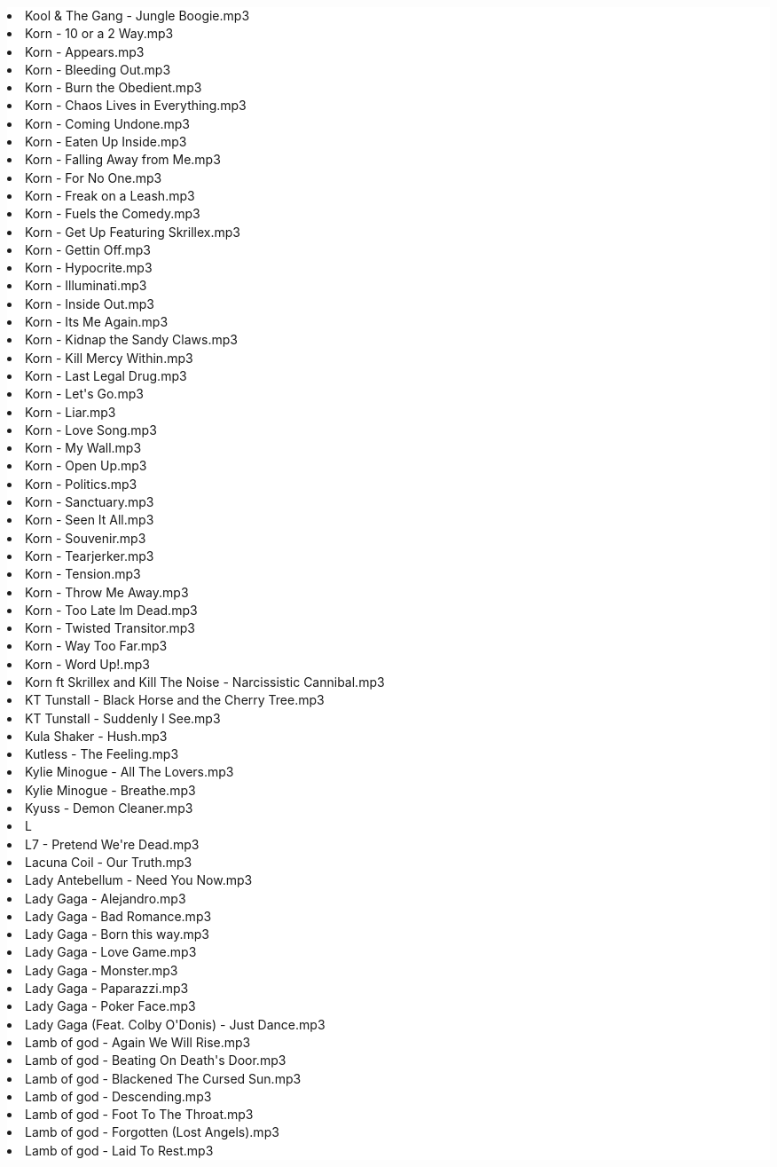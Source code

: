 <li>Kool & The Gang - Jungle Boogie.mp3</li>
<li>Korn - 10 or a 2 Way.mp3</li>
<li>Korn - Appears.mp3</li>
<li>Korn - Bleeding Out.mp3</li>
<li>Korn - Burn the Obedient.mp3</li>
<li>Korn - Chaos Lives in Everything.mp3</li>
<li>Korn - Coming Undone.mp3</li>
<li>Korn - Eaten Up Inside.mp3</li>
<li>Korn - Falling Away from Me.mp3</li>
<li>Korn - For No One.mp3</li>
<li>Korn - Freak on a Leash.mp3</li>
<li>Korn - Fuels the Comedy.mp3</li>
<li>Korn - Get Up Featuring Skrillex.mp3</li>
<li>Korn - Gettin Off.mp3</li>
<li>Korn - Hypocrite.mp3</li>
<li>Korn - Illuminati.mp3</li>
<li>Korn - Inside Out.mp3</li>
<li>Korn - Its Me Again.mp3</li>
<li>Korn - Kidnap the Sandy Claws.mp3</li>
<li>Korn - Kill Mercy Within.mp3</li>
<li>Korn - Last Legal Drug.mp3</li>
<li>Korn - Let's Go.mp3</li>
<li>Korn - Liar.mp3</li>
<li>Korn - Love Song.mp3</li>
<li>Korn - My Wall.mp3</li>
<li>Korn - Open Up.mp3</li>
<li>Korn - Politics.mp3</li>
<li>Korn - Sanctuary.mp3</li>
<li>Korn - Seen It All.mp3</li>
<li>Korn - Souvenir.mp3</li>
<li>Korn - Tearjerker.mp3</li>
<li>Korn - Tension.mp3</li>
<li>Korn - Throw Me Away.mp3</li>
<li>Korn - Too Late Im Dead.mp3</li>
<li>Korn - Twisted Transitor.mp3</li>
<li>Korn - Way Too Far.mp3</li>
<li>Korn - Word Up!.mp3</li>
<li>Korn ft Skrillex and Kill The Noise - Narcissistic Cannibal.mp3</li>
<li>KT Tunstall - Black Horse and the Cherry Tree.mp3</li>
<li>KT Tunstall - Suddenly I See.mp3</li>
<li>Kula Shaker - Hush.mp3</li>
<li>Kutless - The Feeling.mp3</li>
<li>Kylie Minogue - All The Lovers.mp3</li>
<li>Kylie Minogue - Breathe.mp3</li>
<li>Kyuss - Demon Cleaner.mp3</li>
<li>L</li>
<li>L7 - Pretend We're Dead.mp3</li>
<li>Lacuna Coil - Our Truth.mp3</li>
<li>Lady Antebellum - Need You Now.mp3</li>
<li>Lady Gaga - Alejandro.mp3</li>
<li>Lady Gaga - Bad Romance.mp3</li>
<li>Lady Gaga - Born this way.mp3</li>
<li>Lady Gaga - Love Game.mp3</li>
<li>Lady Gaga - Monster.mp3</li>
<li>Lady Gaga - Paparazzi.mp3</li>
<li>Lady Gaga - Poker Face.mp3</li>
<li>Lady Gaga (Feat. Colby O'Donis) - Just Dance.mp3</li>
<li>Lamb of god - Again We Will Rise.mp3</li>
<li>Lamb of god - Beating On Death's Door.mp3</li>
<li>Lamb of god - Blackened The Cursed Sun.mp3</li>
<li>Lamb of god - Descending.mp3</li>
<li>Lamb of god - Foot To The Throat.mp3</li>
<li>Lamb of god - Forgotten (Lost Angels).mp3</li>
<li>Lamb of god - Laid To Rest.mp3</li>